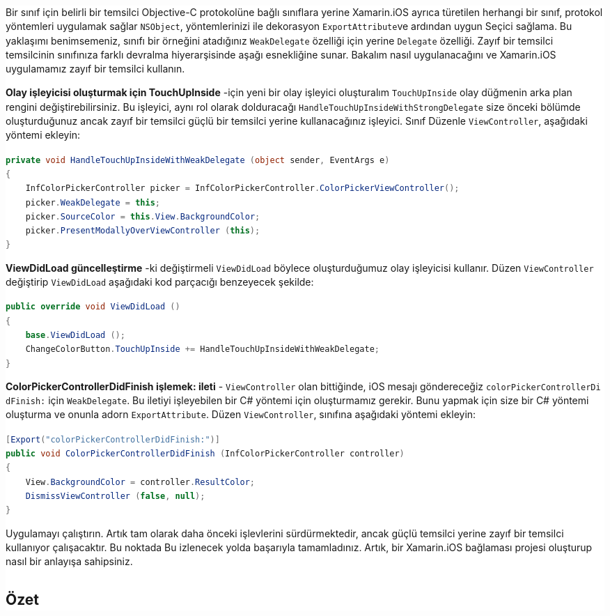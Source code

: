 Bir sınıf için belirli bir temsilci Objective-C protokolüne bağlı sınıflara yerine Xamarin.iOS ayrıca türetilen herhangi bir sınıf, protokol yöntemleri uygulamak sağlar `NSObject`, yöntemlerinizi ile dekorasyon `ExportAttribute`ve ardından uygun Seçici sağlama. Bu yaklaşımı benimsemeniz, sınıfı bir örneğini atadığınız `WeakDelegate` özelliği için yerine `Delegate` özelliği. Zayıf bir temsilci temsilcinin sınıfınıza farklı devralma hiyerarşisinde aşağı esnekliğine sunar. Bakalım nasıl uygulanacağını ve Xamarin.iOS uygulamamız zayıf bir temsilci kullanın.

**Olay işleyicisi oluşturmak için TouchUpInside** -için yeni bir olay işleyici oluşturalım `TouchUpInside` olay düğmenin arka plan rengini değiştirebilirsiniz. Bu işleyici, aynı rol olarak dolduracağı `HandleTouchUpInsideWithStrongDelegate` size önceki bölümde oluşturduğunuz ancak zayıf bir temsilci güçlü bir temsilci yerine kullanacağınız işleyici. Sınıf Düzenle `ViewController`, aşağıdaki yöntemi ekleyin:

```csharp
private void HandleTouchUpInsideWithWeakDelegate (object sender, EventArgs e)
{
    InfColorPickerController picker = InfColorPickerController.ColorPickerViewController();
    picker.WeakDelegate = this;
    picker.SourceColor = this.View.BackgroundColor;
    picker.PresentModallyOverViewController (this);
}
```
**ViewDidLoad güncelleştirme** -ki değiştirmeli `ViewDidLoad` böylece oluşturduğumuz olay işleyicisi kullanır. Düzen `ViewController` değiştirip `ViewDidLoad` aşağıdaki kod parçacığı benzeyecek şekilde:


```csharp
public override void ViewDidLoad ()
{
    base.ViewDidLoad ();
    ChangeColorButton.TouchUpInside += HandleTouchUpInsideWithWeakDelegate;
}

```

**ColorPickerControllerDidFinish işlemek: ileti** - `ViewController` olan bittiğinde, iOS mesajı göndereceğiz `colorPickerControllerDidFinish:` için `WeakDelegate`. Bu iletiyi işleyebilen bir C# yöntemi için oluşturmamız gerekir. Bunu yapmak için size bir C# yöntemi oluşturma ve onunla adorn `ExportAttribute`. Düzen `ViewController`, sınıfına aşağıdaki yöntemi ekleyin:

```csharp
[Export("colorPickerControllerDidFinish:")]
public void ColorPickerControllerDidFinish (InfColorPickerController controller)
{
    View.BackgroundColor = controller.ResultColor;
    DismissViewController (false, null);
}

```

Uygulamayı çalıştırın. Artık tam olarak daha önceki işlevlerini sürdürmektedir, ancak güçlü temsilci yerine zayıf bir temsilci kullanıyor çalışacaktır. Bu noktada Bu izlenecek yolda başarıyla tamamladınız. Artık, bir Xamarin.iOS bağlaması projesi oluşturup nasıl bir anlayışa sahipsiniz.

## <a name="summary"></a>Özet

